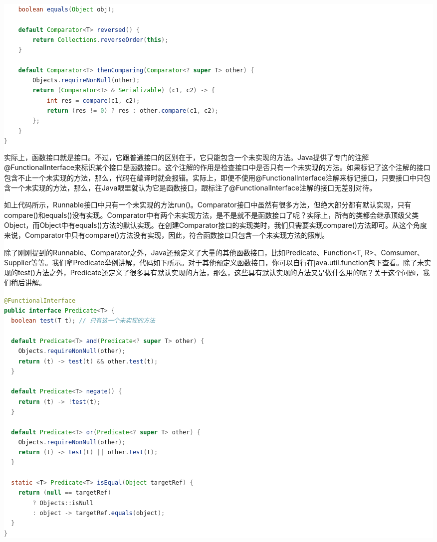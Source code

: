 ~~~java
    boolean equals(Object obj);
    
    default Comparator<T> reversed() {
        return Collections.reverseOrder(this);
    }
    
    default Comparator<T> thenComparing(Comparator<? super T> other) {
        Objects.requireNonNull(other);
        return (Comparator<T> & Serializable) (c1, c2) -> {
            int res = compare(c1, c2);
            return (res != 0) ? res : other.compare(c1, c2);
        };
    }
}
~~~

实际上，函数接口就是接口。不过，它跟普通接口的区别在于，它只能包含一个未实现的方法。Java提供了专门的注解@FunctionalInterface来标识某个接口是函数接口。这个注解的作用是检查接口中是否只有一个未实现的方法。如果标记了这个注解的接口包含不止一个未实现的方法，那么，代码在编译时就会报错。实际上，即便不使用@FunctionalInterface注解来标记接口，只要接口中只包含一个未实现的方法，那么，在Java眼里就认为它是函数接口，跟标注了@FunctionalInterface注解的接口无差别对待。

如上代码所示，Runnable接口中只有一个未实现的方法run()。Comparator接口中虽然有很多方法，但绝大部分都有默认实现，只有compare()和equals()没有实现。Comparator中有两个未实现方法，是不是就不是函数接口了呢？实际上，所有的类都会继承顶级父类Object，而Object中有equals()方法的默认实现。在创建Comparator接口的实现类时，我们只需要实现compare()方法即可。从这个角度来说，Comparator中只有compare()方法没有实现，因此，符合函数接口只包含一个未实现方法的限制。

除了刚刚提到的Runnable、Comparator之外，Java还预定义了大量的其他函数接口，比如Predicate、Function<T, R>、Comsumer、Supplier等等。我们拿Predicate举例讲解，代码如下所示。对于其他预定义函数接口，你可以自行在java.util.function包下查看。除了未实现的test()方法之外，Predicate还定义了很多具有默认实现的方法，那么，这些具有默认实现的方法又是做什么用的呢？关于这个问题，我们稍后讲解。
~~~java
@FunctionalInterface
public interface Predicate<T> {
  boolean test(T t); // 只有这一个未实现的方法

  default Predicate<T> and(Predicate<? super T> other) {
    Objects.requireNonNull(other);
    return (t) -> test(t) && other.test(t);
  }

  default Predicate<T> negate() {
    return (t) -> !test(t);
  }

  default Predicate<T> or(Predicate<? super T> other) {
    Objects.requireNonNull(other);
    return (t) -> test(t) || other.test(t);
  }

  static <T> Predicate<T> isEqual(Object targetRef) {
    return (null == targetRef)
        ? Objects::isNull
        : object -> targetRef.equals(object);
  }
}
~~~
